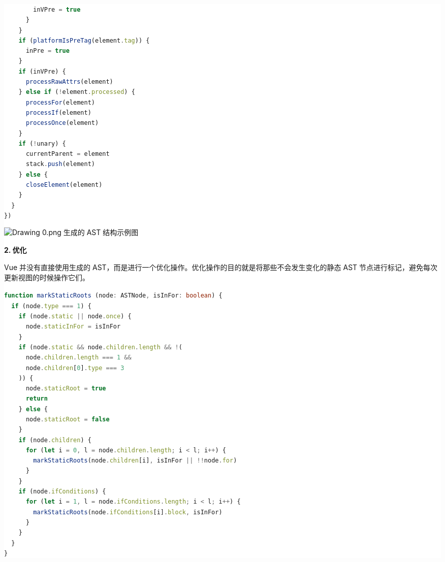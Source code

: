 ```typescript
        inVPre = true 
      } 
    } 
    if (platformIsPreTag(element.tag)) { 
      inPre = true 
    } 
    if (inVPre) { 
      processRawAttrs(element) 
    } else if (!element.processed) { 
      processFor(element) 
      processIf(element) 
      processOnce(element) 
    } 
    if (!unary) { 
      currentParent = element 
      stack.push(element) 
    } else { 
      closeElement(element) 
    } 
  } 
})
```

<Image alt="Drawing 0.png" src="https://s0.lgstatic.com/i/image/M00/39/02/Ciqc1F8espmAbE4lAAAX5545fVc183.png"/>  
生成的 AST 结构示例图

**2. 优化**

Vue 并没有直接使用生成的 AST，而是进行一个优化操作。优化操作的目的就是将那些不会发生变化的静态 AST 节点进行标记，避免每次更新视图的时候操作它们。

```typescript
function markStaticRoots (node: ASTNode, isInFor: boolean) { 
  if (node.type === 1) { 
    if (node.static || node.once) { 
      node.staticInFor = isInFor 
    } 
    if (node.static && node.children.length && !( 
      node.children.length === 1 && 
      node.children[0].type === 3 
    )) { 
      node.staticRoot = true 
      return 
    } else { 
      node.staticRoot = false 
    } 
    if (node.children) { 
      for (let i = 0, l = node.children.length; i < l; i++) { 
        markStaticRoots(node.children[i], isInFor || !!node.for) 
      } 
    } 
    if (node.ifConditions) { 
      for (let i = 1, l = node.ifConditions.length; i < l; i++) { 
        markStaticRoots(node.ifConditions[i].block, isInFor) 
      } 
    } 
  } 
}
```
